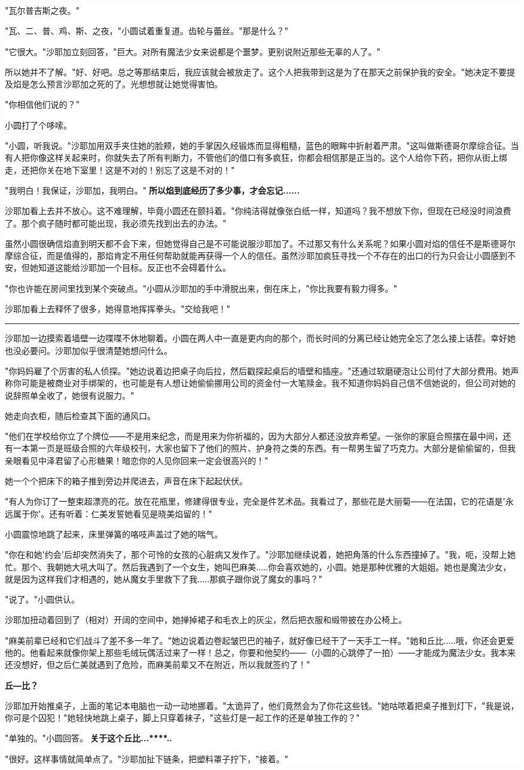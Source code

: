 "瓦尔普吉斯之夜。"

"瓦、二、普、鸡、斯、之夜，"小圆试着重复道。齿轮与蕾丝。"那是什么？"

"它很大。"沙耶加立刻回答，"巨大。对所有魔法少女来说都是个噩梦。更别说附近那些无辜的人了。"

所以她并不了解。"好、好吧。总之等那结束后，我应该就会被放走了。这个人把我带到这是为了在那天之前保护我的安全。"她决定不要提及焰是怎么预言沙耶加之死的了。光想想就让她觉得害怕。

"你相信他们说的？"

小圆打了个哆嗦。

"小圆，听我说。"沙耶加用双手夹住她的脸颊，她的手掌因久经锻炼而显得粗糙，蓝色的眼眸中折射着严肃。"这叫做斯德哥尔摩综合征。当有人把你像这样关起来时，你就失去了所有判断力，不管他们的借口有多疯狂，你都会相信那是正当的。这个人给你下药，把你从街上绑走，还把你关在地下室里！这是不对的！别忘了这是不对的！"

"我明白！我保证，沙耶加，我明白。" **所以焰到底经历了多少事，才会忘记……**

沙耶加看上去并不放心。这不难理解，毕竟小圆还在颤抖着。"你纯洁得就像张白纸一样，知道吗？我不想放下你，但现在已经没时间浪费了。那个疯子随时都可能出现，我必须先找到出去的办法。"

虽然小圆很确信焰直到明天都不会下来，但她觉得自己是不可能说服沙耶加了。不过那又有什么关系呢？如果小圆对焰的信任不是斯德哥尔摩综合征，而是值得的，那焰肯定不用任何帮助就能再获得一个人的信任。虽然沙耶加疯狂寻找一个不存在的出口的行为只会让小圆感到不安，但她知道这能给沙耶加一个目标。反正也不会碍着什么。

"你也许能在房间里找到某个突破点。"小圆从沙耶加的手中滑脱出来，倒在床上，"你比我要有毅力得多。"

沙耶加看上去释怀了很多，她得意地挥挥拳头。"交给我吧！"

---

沙耶加一边摸索着墙壁一边喋喋不休地聊着。小圆在两人中一直是更内向的那个，而长时间的分离已经让她完全忘了怎么接上话茬。幸好她也没必要问。沙耶加似乎很清楚她想问什么。

"你妈妈雇了个厉害的私人侦探。"她边说着边把桌子向后拉，然后戳探起桌后的墙壁和插座。"还通过软磨硬泡让公司付了大部分费用。她声称你可能是被商业对手绑架的，也可能是有人想让她偷偷挪用公司的资金付一大笔赎金。我不知道你妈妈自己信不信她说的，但公司对她的说辞照单全收了，她很有说服力。"

她走向衣柜，随后检查其下面的通风口。

"他们在学校给你立了个牌位——不是用来纪念，而是用来为你祈福的，因为大部分人都还没放弃希望。一张你的家庭合照摆在最中间，还有一本第一页是班级合照的六年级校刊，大家也留下了他们的照片、护身符之类的东西。有一帮男生留了巧克力。大部分是偷偷留的，但我亲眼看见中泽君留了心形糖果！暗恋你的人见你回来一定会很高兴的！"

她一个个把床下的箱子推到旁边并爬进去，声音在床下起起伏伏。

"有人为你订了一整束超漂亮的花。放在花瓶里，修建得很专业，完全是件艺术品。我看过了，那些花是大丽菊——在法国，它的花语是'永远属于你'。还有听着：仁美发誓她看见是晓美焰留的！"

小圆震惊地跳了起来，床里弹簧的咯吱声盖过了她的喘气。

"你在和她'约会'后却突然消失了，那个可怜的女孩的心脏病又发作了。"沙耶加继续说着，她把角落的什么东西撞掉了。"我，呃，没帮上她忙。那个、我朝她大吼大叫了。然后我遇到了一个女生，她叫巴麻美…..你会喜欢她的，小圆。她是那种优雅的大姐姐。她也是魔法少女，就是因为这样我们才相遇的，她从魔女手里救下了我…..那疯子跟你说了魔女的事吗？"

"说了。"小圆供认。

沙耶加扭动着回到了（相对）开阔的空间中，她掸掉裙子和毛衣上的灰尘，然后把衣服和缎带披在办公椅上。

"麻美前辈已经和它们战斗了差不多一年了。"她边说着边卷起皱巴巴的袖子，就好像已经干了一天手工一样。"她和丘比…..哦，你还会更爱他的。他看起来就像你架上那些毛绒玩偶活过来了一样！总之，你要和他契约——（小圆的心跳停了一拍）——才能成为魔法少女。我本来还没想好，但之后仁美就遇到了危险，而麻美前辈又不在附近，所以我就签约了！"

**丘—比？**

沙耶加开始推桌子，上面的笔记本电脑也一动一动地挪着。"太诡异了，他们竟然会为了你花这些钱。"她咕哝着把桌子推到灯下，"我是说，你可是个囚犯！"她轻快地跳上桌子，脚上只穿着袜子，"这些灯是一起工作的还是单独工作的？"

"单独的。"小圆回答。 **关于这个丘比…****..**

"很好。这样事情就简单点了。"沙耶加扯下链条，把塑料罩子拧下，"接着。"
